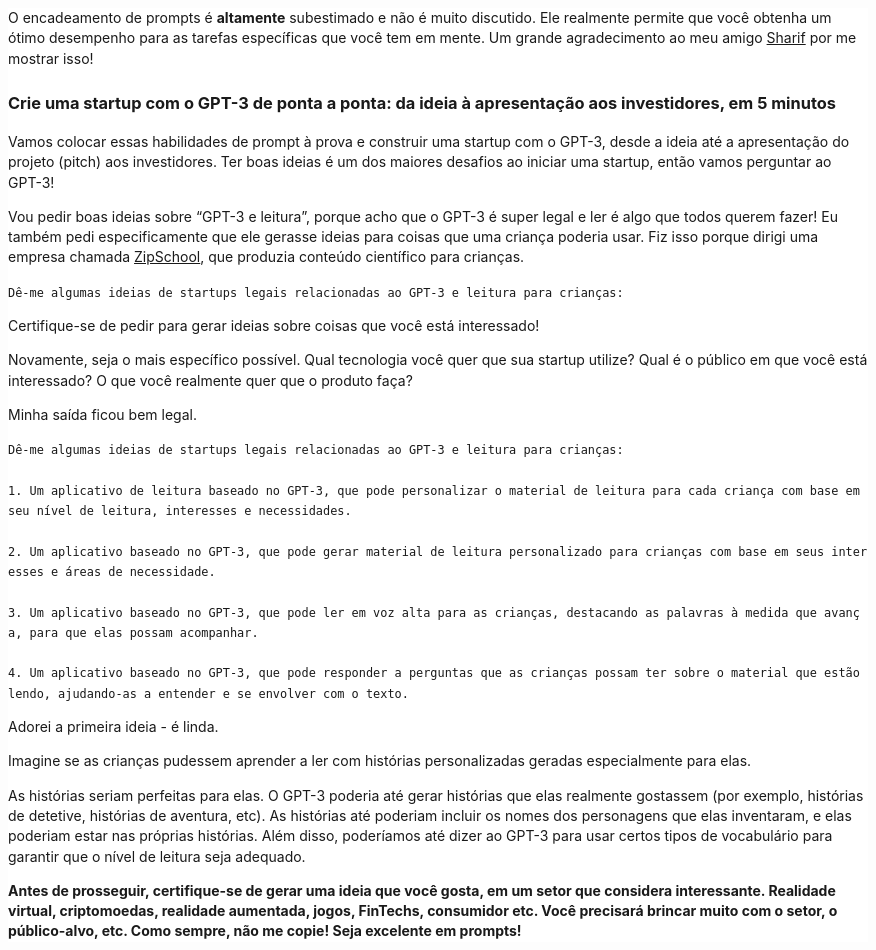 O encadeamento de prompts é **altamente** subestimado e não é muito discutido. Ele realmente permite que você obtenha um ótimo desempenho para as tarefas específicas que você tem em mente. Um grande agradecimento ao meu amigo [Sharif](https://twitter.com/sharifshameem) por me mostrar isso!

### Crie uma startup com o GPT-3 de ponta a ponta: da ideia à apresentação aos investidores, em 5 minutos

Vamos colocar essas habilidades de prompt à prova e construir uma startup com o GPT-3, desde a ideia até a apresentação do projeto (pitch) aos investidores. Ter boas ideias é um dos maiores desafios ao iniciar uma startup, então vamos perguntar ao GPT-3!

Vou pedir boas ideias sobre “GPT-3 e leitura”, porque acho que o GPT-3 é super legal e ler é algo que todos querem fazer! Eu também pedi especificamente que ele gerasse ideias para coisas que uma criança poderia usar. Fiz isso porque dirigi uma empresa chamada [ZipSchool](https://mobile.twitter.com/FarzaTV/status/1488965852519022592), que produzia conteúdo científico para crianças.

```
Dê-me algumas ideias de startups legais relacionadas ao GPT-3 e leitura para crianças:
```

Certifique-se de pedir para gerar ideias sobre coisas que você está interessado!

Novamente, seja o mais específico possível. Qual tecnologia você quer que sua startup utilize? Qual é o público em que você está interessado? O que você realmente quer que o produto faça?

Minha saída ficou bem legal.

```
Dê-me algumas ideias de startups legais relacionadas ao GPT-3 e leitura para crianças:

1. Um aplicativo de leitura baseado no GPT-3, que pode personalizar o material de leitura para cada criança com base em seu nível de leitura, interesses e necessidades.

2. Um aplicativo baseado no GPT-3, que pode gerar material de leitura personalizado para crianças com base em seus interesses e áreas de necessidade.

3. Um aplicativo baseado no GPT-3, que pode ler em voz alta para as crianças, destacando as palavras à medida que avança, para que elas possam acompanhar.

4. Um aplicativo baseado no GPT-3, que pode responder a perguntas que as crianças possam ter sobre o material que estão lendo, ajudando-as a entender e se envolver com o texto.
```

Adorei a primeira ideia - é linda.

Imagine se as crianças pudessem aprender a ler com histórias personalizadas geradas especialmente para elas.

As histórias seriam perfeitas para elas. O GPT-3 poderia até gerar histórias que elas realmente gostassem (por exemplo, histórias de detetive, histórias de aventura, etc). As histórias até poderiam incluir os nomes dos personagens que elas inventaram, e elas poderiam estar nas próprias histórias. Além disso, poderíamos até dizer ao GPT-3 para usar certos tipos de vocabulário para garantir que o nível de leitura seja adequado.

**Antes de prosseguir, certifique-se de gerar uma ideia que você gosta, em um setor que considera interessante. Realidade virtual, criptomoedas, realidade aumentada, jogos, FinTechs, consumidor etc. Você precisará brincar muito com o setor, o público-alvo, etc. Como sempre, não me copie! Seja excelente em prompts!**
